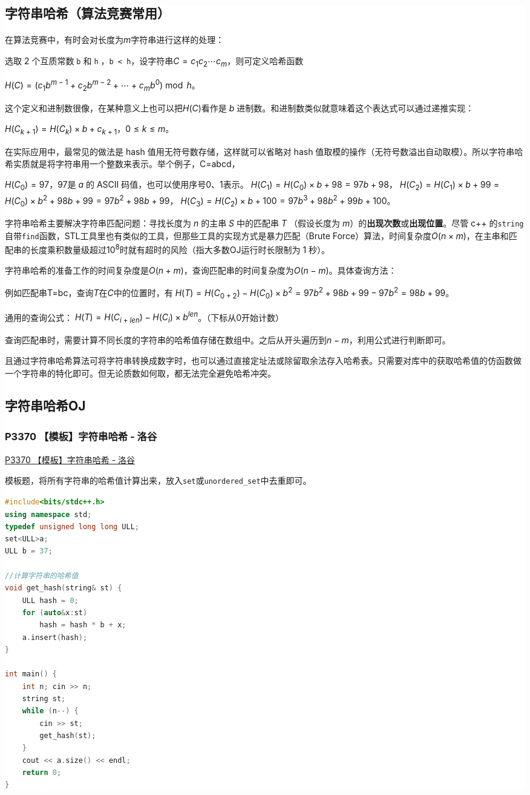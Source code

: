 ## 字符串哈希（算法竞赛常用）

在算法竞赛中，有时会对长度为$m$字符串进行这样的处理：

选取 2 个互质常数 `b` 和 `h` ，`b < h`，设字符串$C=c_1c_2\cdots c_m$，则可定义哈希函数

$H(C)=(c_1b^{m-1}+c_2b^{m-2}+\cdots +c_mb^0)\bmod h$。

这个定义和进制数很像，在某种意义上也可以把$H(C)$看作是 $b$ 进制数。和进制数类似就意味着这个表达式可以通过递推实现：

$H(C_{k+1})=H(C_k)\times b+c_{k+1}$，$0\leq k\leq m$。

在实际应用中，最常见的做法是 hash 值用无符号数存储，这样就可以省略对 hash 值取模的操作（无符号数溢出自动取模）。所以字符串哈希实质就是将字符串用一个整数来表示。举个例子，$\text{C=abcd}$，

$H(C_0)=97$，97是 $a$ 的 ASCII 码值，也可以使用序号0、1表示。
$H(C_1)=H(C_0)\times b+98=97b+98$，
$H(C_2)=H(C_1)\times b+99=H(C_0)\times b^2+98b+99=97b^2+98b+99$，
$H(C_3)=H(C_2)\times b+100=97b^3+98b^2+99b+100$。

字符串哈希主要解决字符串匹配问题：寻找长度为 $n$ 的主串 $S$ 中的匹配串 $T$ （假设长度为 $m$）的**出现次数**或**出现位置**。尽管 c++ 的`string`自带`find`函数，STL工具里也有类似的工具，但那些工具的实现方式是暴力匹配（Brute Force）算法，时间复杂度$O(n\times m)$，在主串和匹配串的长度乘积数量级超过$10^8$时就有超时的风险（指大多数OJ运行时长限制为 1 秒）。

字符串哈希的准备工作的时间复杂度是$O(n+m)$，查询匹配串的时间复杂度为$O(n-m)$。具体查询方法：

例如匹配串$\text{T=bc}$，查询$T$在$C$中的位置时，有
$H(T)=H(C_{0+2})-H(C_0)\times b^2=97b^2+98b+99-97b^2=98b+99$。

通用的查询公式：
$H(T)=H(C_{i+len})-H(C_i)\times b^{len}$。（下标从0开始计数）

查询匹配串时，需要计算不同长度的字符串的哈希值存储在数组中。之后从开头遍历到$n-m$，利用公式进行判断即可。

且通过字符串哈希算法可将字符串转换成数字时，也可以通过直接定址法或除留取余法存入哈希表。只需要对库中的获取哈希值的仿函数做一个字符串的特化即可。但无论质数如何取，都无法完全避免哈希冲突。

## 字符串哈希OJ

### P3370 【模板】字符串哈希 - 洛谷

[P3370 【模板】字符串哈希 - 洛谷](https://www.luogu.com.cn/problem/P3370)

模板题，将所有字符串的哈希值计算出来，放入`set`或`unordered_set`中去重即可。

```cpp
#include<bits/stdc++.h>
using namespace std;
typedef unsigned long long ULL;
set<ULL>a;
ULL b = 37;

//计算字符串的哈希值
void get_hash(string& st) {
	ULL hash = 0;
	for (auto&x:st)
		hash = hash * b + x;
	a.insert(hash);
}

int main() {
	int n; cin >> n;
	string st;
	while (n--) {
		cin >> st;
		get_hash(st);
	}
	cout << a.size() << endl;
	return 0;
}
```